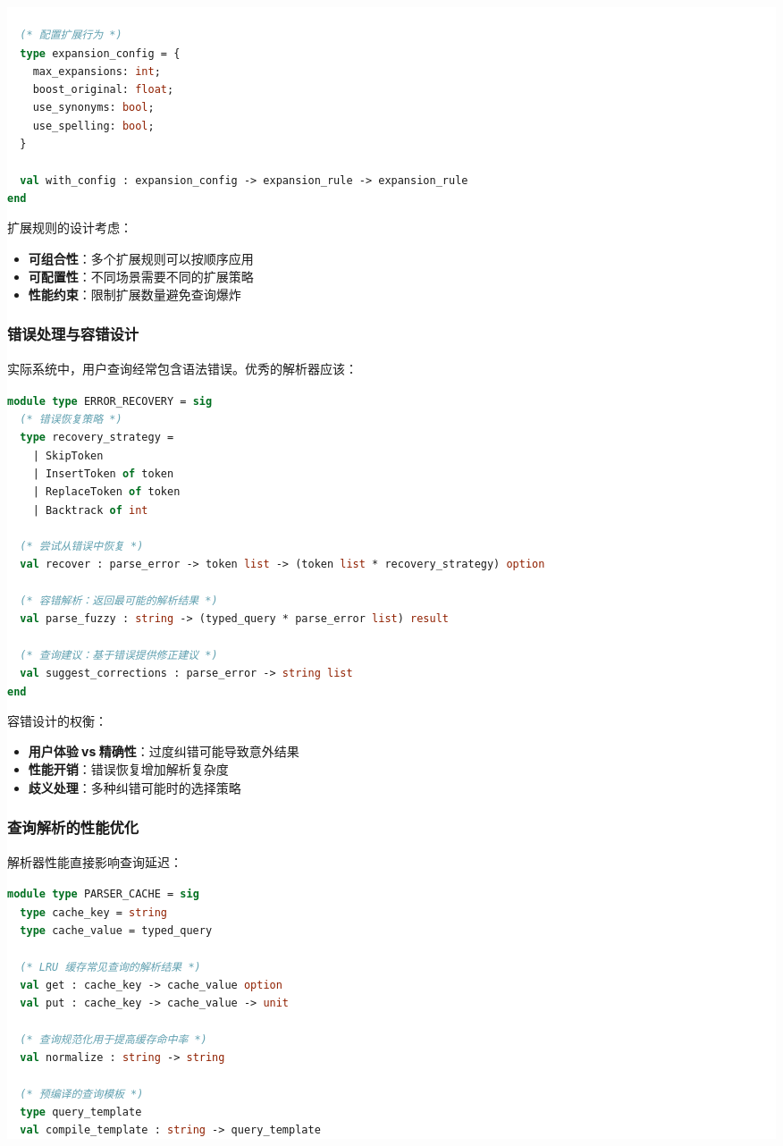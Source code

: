 ```ocaml
  
  (* 配置扩展行为 *)
  type expansion_config = {
    max_expansions: int;
    boost_original: float;
    use_synonyms: bool;
    use_spelling: bool;
  }
  
  val with_config : expansion_config -> expansion_rule -> expansion_rule
end
```

扩展规则的设计考虑：
- **可组合性**：多个扩展规则可以按顺序应用
- **可配置性**：不同场景需要不同的扩展策略
- **性能约束**：限制扩展数量避免查询爆炸

### 错误处理与容错设计

实际系统中，用户查询经常包含语法错误。优秀的解析器应该：

```ocaml
module type ERROR_RECOVERY = sig
  (* 错误恢复策略 *)
  type recovery_strategy =
    | SkipToken
    | InsertToken of token
    | ReplaceToken of token
    | Backtrack of int
  
  (* 尝试从错误中恢复 *)
  val recover : parse_error -> token list -> (token list * recovery_strategy) option
  
  (* 容错解析：返回最可能的解析结果 *)
  val parse_fuzzy : string -> (typed_query * parse_error list) result
  
  (* 查询建议：基于错误提供修正建议 *)
  val suggest_corrections : parse_error -> string list
end
```

容错设计的权衡：
- **用户体验 vs 精确性**：过度纠错可能导致意外结果
- **性能开销**：错误恢复增加解析复杂度
- **歧义处理**：多种纠错可能时的选择策略

### 查询解析的性能优化

解析器性能直接影响查询延迟：

```ocaml
module type PARSER_CACHE = sig
  type cache_key = string
  type cache_value = typed_query
  
  (* LRU 缓存常见查询的解析结果 *)
  val get : cache_key -> cache_value option
  val put : cache_key -> cache_value -> unit
  
  (* 查询规范化用于提高缓存命中率 *)
  val normalize : string -> string
  
  (* 预编译的查询模板 *)
  type query_template
  val compile_template : string -> query_template
```